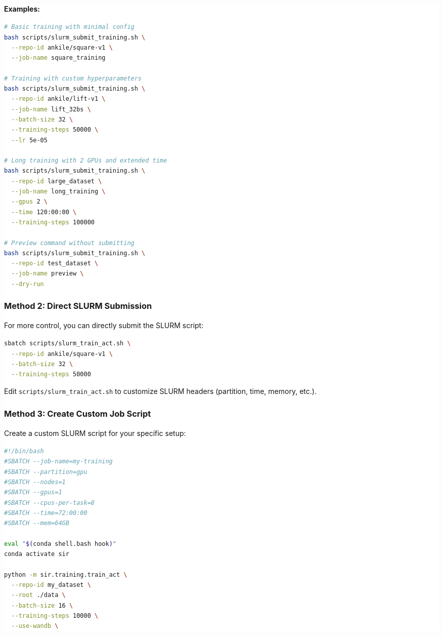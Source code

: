 **Examples:**

```bash
# Basic training with minimal config
bash scripts/slurm_submit_training.sh \
  --repo-id ankile/square-v1 \
  --job-name square_training

# Training with custom hyperparameters
bash scripts/slurm_submit_training.sh \
  --repo-id ankile/lift-v1 \
  --job-name lift_32bs \
  --batch-size 32 \
  --training-steps 50000 \
  --lr 5e-05

# Long training with 2 GPUs and extended time
bash scripts/slurm_submit_training.sh \
  --repo-id large_dataset \
  --job-name long_training \
  --gpus 2 \
  --time 120:00:00 \
  --training-steps 100000

# Preview command without submitting
bash scripts/slurm_submit_training.sh \
  --repo-id test_dataset \
  --job-name preview \
  --dry-run
```

### Method 2: Direct SLURM Submission

For more control, you can directly submit the SLURM script:

```bash
sbatch scripts/slurm_train_act.sh \
  --repo-id ankile/square-v1 \
  --batch-size 32 \
  --training-steps 50000
```

Edit `scripts/slurm_train_act.sh` to customize SLURM headers (partition, time, memory, etc.).

### Method 3: Create Custom Job Script

Create a custom SLURM script for your specific setup:

```bash
#!/bin/bash
#SBATCH --job-name=my-training
#SBATCH --partition=gpu
#SBATCH --nodes=1
#SBATCH --gpus=1
#SBATCH --cpus-per-task=8
#SBATCH --time=72:00:00
#SBATCH --mem=64GB

eval "$(conda shell.bash hook)"
conda activate sir

python -m sir.training.train_act \
  --repo-id my_dataset \
  --root ./data \
  --batch-size 16 \
  --training-steps 10000 \
  --use-wandb \
```